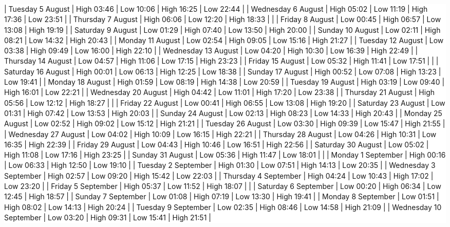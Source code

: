 | Tuesday 5 August | High 03:46 | Low 10:06 | High 16:25 | Low 22:44 | 
| Wednesday 6 August | High 05:02 | Low 11:19 | High 17:36 | Low 23:51 | 
| Thursday 7 August | High 06:06 | Low 12:20 | High 18:33 |  | 
| Friday 8 August | Low 00:45 | High 06:57 | Low 13:08 | High 19:19 | 
| Saturday 9 August | Low 01:29 | High 07:40 | Low 13:50 | High 20:00 | 
| Sunday 10 August | Low 02:11 | High 08:21 | Low 14:32 | High 20:43 | 
| Monday 11 August | Low 02:54 | High 09:05 | Low 15:16 | High 21:27 | 
| Tuesday 12 August | Low 03:38 | High 09:49 | Low 16:00 | High 22:10 | 
| Wednesday 13 August | Low 04:20 | High 10:30 | Low 16:39 | High 22:49 | 
| Thursday 14 August | Low 04:57 | High 11:06 | Low 17:15 | High 23:23 | 
| Friday 15 August | Low 05:32 | High 11:41 | Low 17:51 |  | 
| Saturday 16 August | High 00:01 | Low 06:13 | High 12:25 | Low 18:38 | 
| Sunday 17 August | High 00:52 | Low 07:08 | High 13:23 | Low 19:41 | 
| Monday 18 August | High 01:59 | Low 08:19 | High 14:38 | Low 20:59 | 
| Tuesday 19 August | High 03:19 | Low 09:40 | High 16:01 | Low 22:21 | 
| Wednesday 20 August | High 04:42 | Low 11:01 | High 17:20 | Low 23:38 | 
| Thursday 21 August | High 05:56 | Low 12:12 | High 18:27 |  | 
| Friday 22 August | Low 00:41 | High 06:55 | Low 13:08 | High 19:20 | 
| Saturday 23 August | Low 01:31 | High 07:42 | Low 13:53 | High 20:03 | 
| Sunday 24 August | Low 02:13 | High 08:23 | Low 14:33 | High 20:43 | 
| Monday 25 August | Low 02:52 | High 09:02 | Low 15:12 | High 21:21 | 
| Tuesday 26 August | Low 03:30 | High 09:39 | Low 15:47 | High 21:55 | 
| Wednesday 27 August | Low 04:02 | High 10:09 | Low 16:15 | High 22:21 | 
| Thursday 28 August | Low 04:26 | High 10:31 | Low 16:35 | High 22:39 | 
| Friday 29 August | Low 04:43 | High 10:46 | Low 16:51 | High 22:56 | 
| Saturday 30 August | Low 05:02 | High 11:08 | Low 17:16 | High 23:25 | 
| Sunday 31 August | Low 05:36 | High 11:47 | Low 18:01 |  | 
| Monday 1 September | High 00:16 | Low 06:33 | High 12:50 | Low 19:10 | 
| Tuesday 2 September | High 01:30 | Low 07:51 | High 14:13 | Low 20:35 | 
| Wednesday 3 September | High 02:57 | Low 09:20 | High 15:42 | Low 22:03 | 
| Thursday 4 September | High 04:24 | Low 10:43 | High 17:02 | Low 23:20 | 
| Friday 5 September | High 05:37 | Low 11:52 | High 18:07 |  | 
| Saturday 6 September | Low 00:20 | High 06:34 | Low 12:45 | High 18:57 | 
| Sunday 7 September | Low 01:08 | High 07:19 | Low 13:30 | High 19:41 | 
| Monday 8 September | Low 01:51 | High 08:02 | Low 14:13 | High 20:24 | 
| Tuesday 9 September | Low 02:35 | High 08:46 | Low 14:58 | High 21:09 | 
| Wednesday 10 September | Low 03:20 | High 09:31 | Low 15:41 | High 21:51 | 